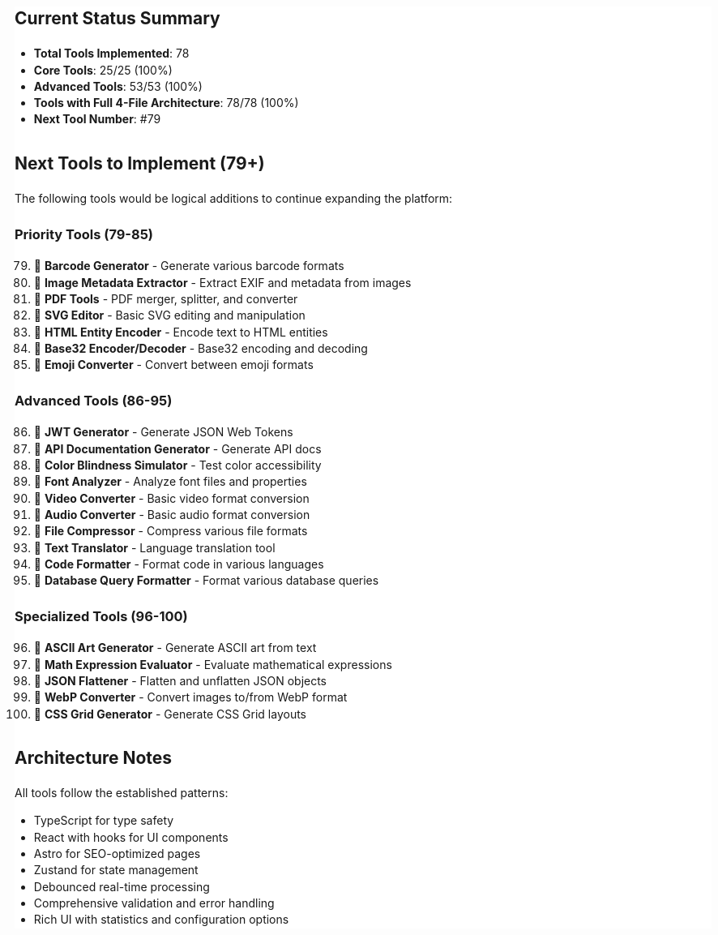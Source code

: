 ## Current Status Summary
- **Total Tools Implemented**: 78
- **Core Tools**: 25/25 (100%)
- **Advanced Tools**: 53/53 (100%)
- **Tools with Full 4-File Architecture**: 78/78 (100%)
- **Next Tool Number**: #79

## Next Tools to Implement (79+)
The following tools would be logical additions to continue expanding the platform:

### Priority Tools (79-85)
79. 🔄 **Barcode Generator** - Generate various barcode formats
80. 🔄 **Image Metadata Extractor** - Extract EXIF and metadata from images
81. 🔄 **PDF Tools** - PDF merger, splitter, and converter
82. 🔄 **SVG Editor** - Basic SVG editing and manipulation
83. 🔄 **HTML Entity Encoder** - Encode text to HTML entities
84. 🔄 **Base32 Encoder/Decoder** - Base32 encoding and decoding
85. 🔄 **Emoji Converter** - Convert between emoji formats

### Advanced Tools (86-95)
86. 🔄 **JWT Generator** - Generate JSON Web Tokens
87. 🔄 **API Documentation Generator** - Generate API docs
88. 🔄 **Color Blindness Simulator** - Test color accessibility
89. 🔄 **Font Analyzer** - Analyze font files and properties
90. 🔄 **Video Converter** - Basic video format conversion
91. 🔄 **Audio Converter** - Basic audio format conversion
92. 🔄 **File Compressor** - Compress various file formats
93. 🔄 **Text Translator** - Language translation tool
94. 🔄 **Code Formatter** - Format code in various languages
95. 🔄 **Database Query Formatter** - Format various database queries

### Specialized Tools (96-100)
96. 🔄 **ASCII Art Generator** - Generate ASCII art from text
97. 🔄 **Math Expression Evaluator** - Evaluate mathematical expressions
98. 🔄 **JSON Flattener** - Flatten and unflatten JSON objects
99. 🔄 **WebP Converter** - Convert images to/from WebP format
100. 🔄 **CSS Grid Generator** - Generate CSS Grid layouts

## Architecture Notes
All tools follow the established patterns:
- TypeScript for type safety
- React with hooks for UI components
- Astro for SEO-optimized pages
- Zustand for state management
- Debounced real-time processing
- Comprehensive validation and error handling
- Rich UI with statistics and configuration options
